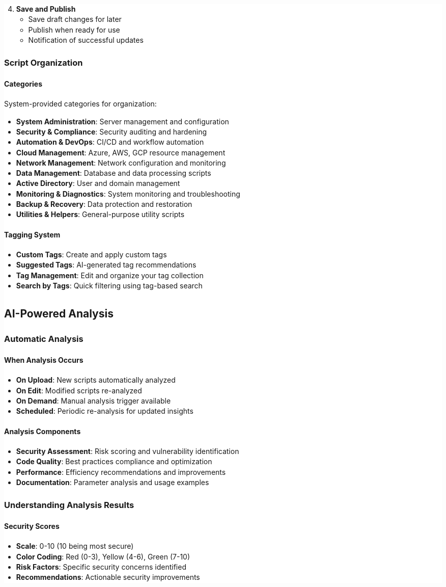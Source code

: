 4. **Save and Publish**
   - Save draft changes for later
   - Publish when ready for use
   - Notification of successful updates

### Script Organization

#### Categories
System-provided categories for organization:
- **System Administration**: Server management and configuration
- **Security & Compliance**: Security auditing and hardening
- **Automation & DevOps**: CI/CD and workflow automation
- **Cloud Management**: Azure, AWS, GCP resource management
- **Network Management**: Network configuration and monitoring
- **Data Management**: Database and data processing scripts
- **Active Directory**: User and domain management
- **Monitoring & Diagnostics**: System monitoring and troubleshooting
- **Backup & Recovery**: Data protection and restoration
- **Utilities & Helpers**: General-purpose utility scripts

#### Tagging System
- **Custom Tags**: Create and apply custom tags
- **Suggested Tags**: AI-generated tag recommendations
- **Tag Management**: Edit and organize your tag collection
- **Search by Tags**: Quick filtering using tag-based search

## AI-Powered Analysis

### Automatic Analysis

#### When Analysis Occurs
- **On Upload**: New scripts automatically analyzed
- **On Edit**: Modified scripts re-analyzed
- **On Demand**: Manual analysis trigger available
- **Scheduled**: Periodic re-analysis for updated insights

#### Analysis Components
- **Security Assessment**: Risk scoring and vulnerability identification
- **Code Quality**: Best practices compliance and optimization
- **Performance**: Efficiency recommendations and improvements
- **Documentation**: Parameter analysis and usage examples

### Understanding Analysis Results

#### Security Scores
- **Scale**: 0-10 (10 being most secure)
- **Color Coding**: Red (0-3), Yellow (4-6), Green (7-10)
- **Risk Factors**: Specific security concerns identified
- **Recommendations**: Actionable security improvements

